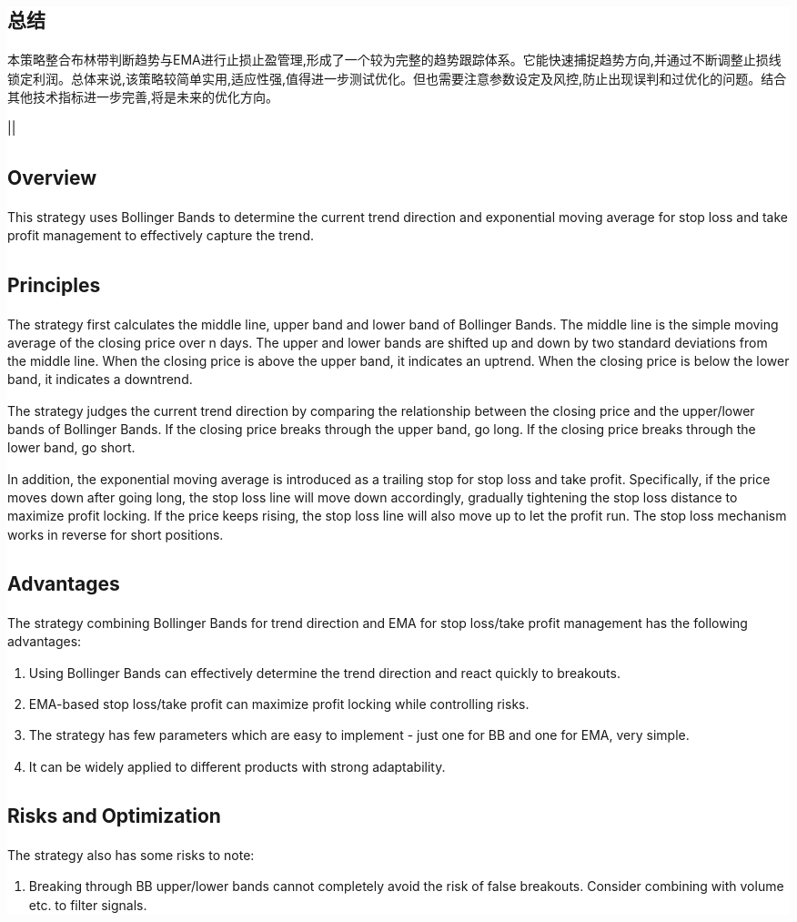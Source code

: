 ## 总结

本策略整合布林带判断趋势与EMA进行止损止盈管理,形成了一个较为完整的趋势跟踪体系。它能快速捕捉趋势方向,并通过不断调整止损线锁定利润。总体来说,该策略较简单实用,适应性强,值得进一步测试优化。但也需要注意参数设定及风控,防止出现误判和过优化的问题。结合其他技术指标进一步完善,将是未来的优化方向。

||


## Overview

This strategy uses Bollinger Bands to determine the current trend direction and exponential moving average for stop loss and take profit management to effectively capture the trend.

## Principles

The strategy first calculates the middle line, upper band and lower band of Bollinger Bands. The middle line is the simple moving average of the closing price over n days. The upper and lower bands are shifted up and down by two standard deviations from the middle line. When the closing price is above the upper band, it indicates an uptrend. When the closing price is below the lower band, it indicates a downtrend.

The strategy judges the current trend direction by comparing the relationship between the closing price and the upper/lower bands of Bollinger Bands. If the closing price breaks through the upper band, go long. If the closing price breaks through the lower band, go short. 

In addition, the exponential moving average is introduced as a trailing stop for stop loss and take profit. Specifically, if the price moves down after going long, the stop loss line will move down accordingly, gradually tightening the stop loss distance to maximize profit locking. If the price keeps rising, the stop loss line will also move up to let the profit run. The stop loss mechanism works in reverse for short positions.

## Advantages

The strategy combining Bollinger Bands for trend direction and EMA for stop loss/take profit management has the following advantages:

1. Using Bollinger Bands can effectively determine the trend direction and react quickly to breakouts.

2. EMA-based stop loss/take profit can maximize profit locking while controlling risks. 

3. The strategy has few parameters which are easy to implement - just one for BB and one for EMA, very simple.

4. It can be widely applied to different products with strong adaptability.

## Risks and Optimization

The strategy also has some risks to note:

1. Breaking through BB upper/lower bands cannot completely avoid the risk of false breakouts. Consider combining with volume etc. to filter signals.
